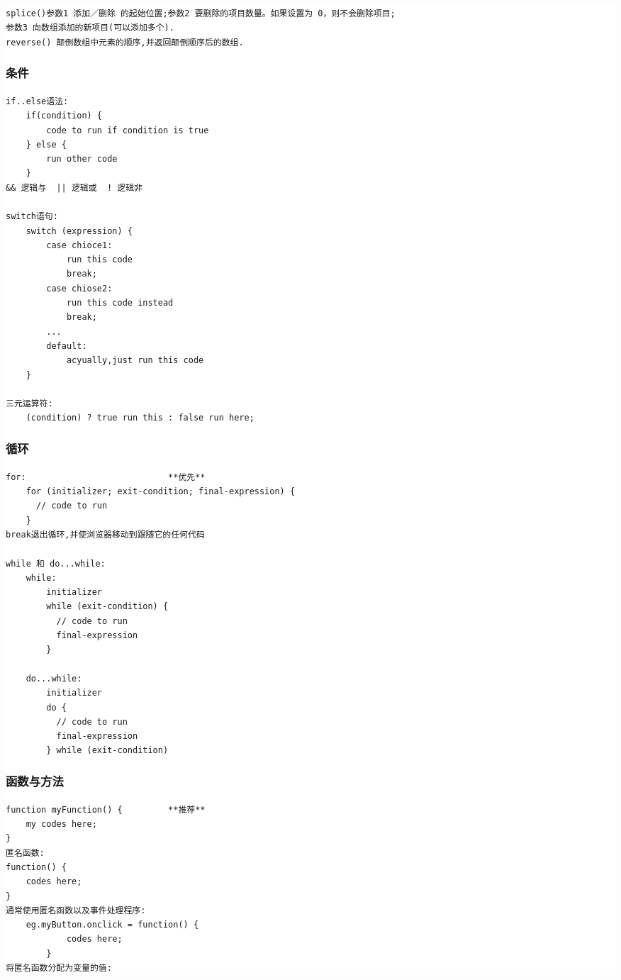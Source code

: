 	splice()参数1 添加／删除 的起始位置;参数2 要删除的项目数量。如果设置为 0，则不会删除项目;
	参数3 向数组添加的新项目(可以添加多个).
	reverse() 颠倒数组中元素的顺序,并返回颠倒顺序后的数组.

### 条件
	if..else语法:
		if(condition) {
			code to run if condition is true
		} else {
			run other code
		}
	&& 逻辑与 	|| 逻辑或 	! 逻辑非

	switch语句:
		switch (expression) {
			case chioce1:
				run this code
				break;
			case chiose2:
				run this code instead
				break;
			...
			default:
				acyually,just run this code
		}
	
	三元运算符:
		(condition) ? true run this : false run here;

### 循环
	for:							**优先**
		for (initializer; exit-condition; final-expression) {
		  // code to run
		}
	break退出循环,并使浏览器移动到跟随它的任何代码

	while 和 do...while:
		while:
			initializer
			while (exit-condition) {
			  // code to run
			  final-expression
			}
	
		do...while:
			initializer
			do {
			  // code to run
			  final-expression
			} while (exit-condition)

### 函数与方法
	function myFunction() {			**推荐**
		my codes here;
	}
	匿名函数:
	function() {
		codes here;
	}
	通常使用匿名函数以及事件处理程序:
		eg.myButton.onclick = function() {
				codes here;
			}
	将匿名函数分配为变量的值:
	